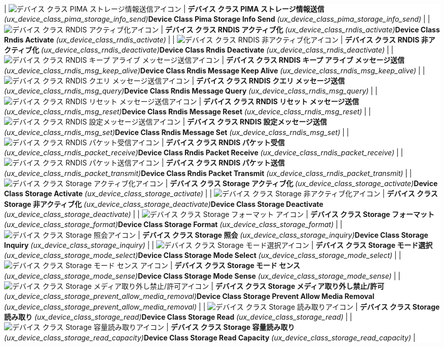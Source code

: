 | ![デバイス クラス PIMA ストレージ情報送信アイコン](./media/user-guide/usbx-events/image32.png)    | <span data-ttu-id="26363-172">**デバイス クラス PIMA ストレージ情報送信** *(ux_device_class_pima_storage_info_send)*</span><span class="sxs-lookup"><span data-stu-id="26363-172">**Device Class Pima Storage Info Send** *(ux_device_class_pima_storage_info_send)*</span></span> |
| ![デバイス クラス RNDIS アクティブ化アイコン](./media/user-guide/usbx-events/image33.png)    | <span data-ttu-id="26363-174">**デバイス クラス RNDIS アクティブ化** *(ux_device_class_rndis_activate)*</span><span class="sxs-lookup"><span data-stu-id="26363-174">**Device Class Rndis Activate** *(ux_device_class_rndis_activate)*</span></span> |
| ![デバイス クラス RNDIS 非アクティブ化アイコン](./media/user-guide/usbx-events/image34.png)    | <span data-ttu-id="26363-176">**デバイス クラス RNDIS 非アクティブ化** *(ux_device_class_rndis_deactivate)*</span><span class="sxs-lookup"><span data-stu-id="26363-176">**Device Class Rndis Deactivate** *(ux_device_class_rndis_deactivate)*</span></span> |
| ![デバイス クラス RNDIS キープ アライブ メッセージ送信アイコン](./media/user-guide/usbx-events/image35.png)    | <span data-ttu-id="26363-178">**デバイス クラス RNDIS キープ アライブ メッセージ送信** *(ux_device_class_rndis_msg_keep_alive)*</span><span class="sxs-lookup"><span data-stu-id="26363-178">**Device Class Rndis Message Keep Alive** *(ux_device_class_rndis_msg_keep_alive)*</span></span> |
| ![デバイス クラス RNDIS クエリ メッセージ送信アイコン](./media/user-guide/usbx-events/image36.png)    | <span data-ttu-id="26363-180">**デバイス クラス RNDIS クエリ メッセージ送信** *(ux_device_class_rndis_msg_query)*</span><span class="sxs-lookup"><span data-stu-id="26363-180">**Device Class Rndis Message Query** *(ux_device_class_rndis_msg_query)*</span></span> |
| ![デバイス クラス RNDIS リセット メッセージ送信アイコン](./media/user-guide/usbx-events/image37.png)    | <span data-ttu-id="26363-182">**デバイス クラス RNDIS リセット メッセージ送信** *(ux_device_class_rndis_msg_reset)*</span><span class="sxs-lookup"><span data-stu-id="26363-182">**Device Class Rndis Message Reset** *(ux_device_class_rndis_msg_reset)*</span></span> |
| ![デバイス クラス RNDIS 設定メッセージ送信アイコン](./media/user-guide/usbx-events/image38.png)    | <span data-ttu-id="26363-184">**デバイス クラス RNDIS 設定メッセージ送信** *(ux_device_class_rndis_msg_set)*</span><span class="sxs-lookup"><span data-stu-id="26363-184">**Device Class Rndis Message Set** *(ux_device_class_rndis_msg_set)*</span></span> |
| ![デバイス クラス RNDIS パケット受信アイコン](./media/user-guide/usbx-events/image39.png)    | <span data-ttu-id="26363-186">**デバイス クラス RNDIS パケット受信** *(ux_device_class_rndis_packet_receive)*</span><span class="sxs-lookup"><span data-stu-id="26363-186">**Device Class Rndis Packet Receive** *(ux_device_class_rndis_packet_receive)*</span></span> |
| ![デバイス クラス RNDIS パケット送信アイコン](./media/user-guide/usbx-events/image40.png)    | <span data-ttu-id="26363-188">**デバイス クラス RNDIS パケット送信** *(ux_device_class_rndis_packet_transmit)*</span><span class="sxs-lookup"><span data-stu-id="26363-188">**Device Class Rndis Packet Transmit** *(ux_device_class_rndis_packet_transmit)*</span></span> |
| ![デバイス クラス Storage アクティブ化アイコン](./media/user-guide/usbx-events/image41.png)    | <span data-ttu-id="26363-190">**デバイス クラス Storage アクティブ化** *(ux_device_class_storage_activate)*</span><span class="sxs-lookup"><span data-stu-id="26363-190">**Device Class Storage Activate** *(ux_device_class_storage_activate)*</span></span> |
| ![デバイス クラス Storage 非アクティブ化アイコン](./media/user-guide/usbx-events/image42.png)    | <span data-ttu-id="26363-192">**デバイス クラス Storage 非アクティブ化** *(ux_device_class_storage_deactivate)*</span><span class="sxs-lookup"><span data-stu-id="26363-192">**Device Class Storage Deactivate** *(ux_device_class_storage_deactivate)*</span></span> |
| ![デバイス クラス Storage フォーマット アイコン](./media/user-guide/usbx-events/image43.png)    | <span data-ttu-id="26363-194">**デバイス クラス Storage フォーマット** *(ux_device_class_storage_format)*</span><span class="sxs-lookup"><span data-stu-id="26363-194">**Device Class Storage Format** *(ux_device_class_storage_format)*</span></span> |
| ![デバイス クラス Storage 照会アイコン](./media/user-guide/usbx-events/image44.png)    | <span data-ttu-id="26363-196">**デバイス クラス Storage 照会** *(ux_device_class_storage_inquiry)*</span><span class="sxs-lookup"><span data-stu-id="26363-196">**Device Class Storage Inquiry** *(ux_device_class_storage_inquiry)*</span></span> |
| ![デバイス クラス Storage モード選択アイコン](./media/user-guide/usbx-events/image45.png)    | <span data-ttu-id="26363-198">**デバイス クラス Storage モード選択** *(ux_device_class_storage_mode_select)*</span><span class="sxs-lookup"><span data-stu-id="26363-198">**Device Class Storage Mode Select** *(ux_device_class_storage_mode_select)*</span></span> |
| ![デバイス クラス Storage モード センス アイコン](./media/user-guide/usbx-events/image46.png)    | <span data-ttu-id="26363-200">**デバイス クラス Storage モード センス** *(ux_device_class_storage_mode_sense)*</span><span class="sxs-lookup"><span data-stu-id="26363-200">**Device Class Storage Mode Sense** *(ux_device_class_storage_mode_sense)*</span></span> |
| ![デバイス クラス Storage メディア取り外し禁止/許可アイコン](./media/user-guide/usbx-events/image47.png)    | <span data-ttu-id="26363-202">**デバイス クラス Storage メディア取り外し禁止/許可** *(ux_device_class_storage_prevent_allow_media_removal)*</span><span class="sxs-lookup"><span data-stu-id="26363-202">**Device Class Storage Prevent Allow Media Removal** *(ux_device_class_storage_prevent_allow_media_removal)*</span></span> |
| ![デバイス クラス Storage 読み取りアイコン](./media/user-guide/usbx-events/image48.png)    | <span data-ttu-id="26363-204">**デバイス クラス Storage 読み取り** *(ux_device_class_storage_read)*</span><span class="sxs-lookup"><span data-stu-id="26363-204">**Device Class Storage Read** *(ux_device_class_storage_read)*</span></span> |
| ![デバイス クラス Storage 容量読み取りアイコン](./media/user-guide/usbx-events/image49.png)    | <span data-ttu-id="26363-206">**デバイス クラス Storage 容量読み取り** *(ux_device_class_storage_read_capacity)*</span><span class="sxs-lookup"><span data-stu-id="26363-206">**Device Class Storage Read Capacity** *(ux_device_class_storage_read_capacity)*</span></span> |